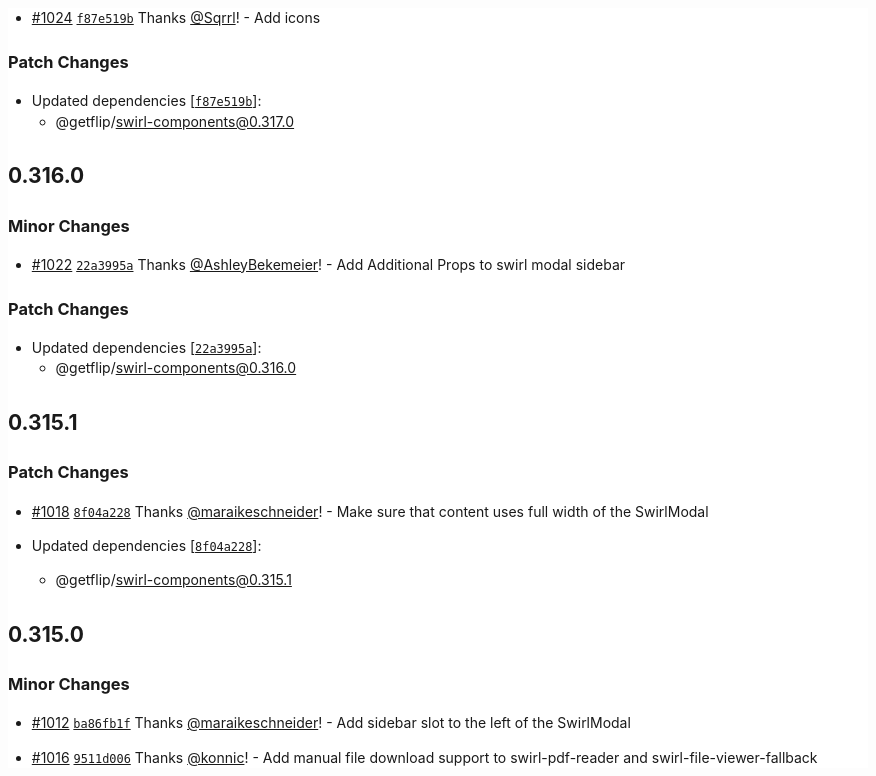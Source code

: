 - [#1024](https://github.com/getflip/swirl/pull/1024)
  [`f87e519b`](https://github.com/getflip/swirl/commit/f87e519baadca197bd734f4fa49e7bd3af18a9bc)
  Thanks [@Sqrrl](https://github.com/Sqrrl)! - Add icons

### Patch Changes

- Updated dependencies
  [[`f87e519b`](https://github.com/getflip/swirl/commit/f87e519baadca197bd734f4fa49e7bd3af18a9bc)]:
  - @getflip/swirl-components@0.317.0

## 0.316.0

### Minor Changes

- [#1022](https://github.com/getflip/swirl/pull/1022)
  [`22a3995a`](https://github.com/getflip/swirl/commit/22a3995a9c21f6e747bd55e52866e2bfa91fa0df)
  Thanks [@AshleyBekemeier](https://github.com/AshleyBekemeier)! - Add
  Additional Props to swirl modal sidebar

### Patch Changes

- Updated dependencies
  [[`22a3995a`](https://github.com/getflip/swirl/commit/22a3995a9c21f6e747bd55e52866e2bfa91fa0df)]:
  - @getflip/swirl-components@0.316.0

## 0.315.1

### Patch Changes

- [#1018](https://github.com/getflip/swirl/pull/1018)
  [`8f04a228`](https://github.com/getflip/swirl/commit/8f04a228bc00ccf6427ee6b7d548a11a6e69bcb0)
  Thanks [@maraikeschneider](https://github.com/maraikeschneider)! - Make sure
  that content uses full width of the SwirlModal

- Updated dependencies
  [[`8f04a228`](https://github.com/getflip/swirl/commit/8f04a228bc00ccf6427ee6b7d548a11a6e69bcb0)]:
  - @getflip/swirl-components@0.315.1

## 0.315.0

### Minor Changes

- [#1012](https://github.com/getflip/swirl/pull/1012)
  [`ba86fb1f`](https://github.com/getflip/swirl/commit/ba86fb1fd0b6cc4fe43be8b0fe6ff2e72c4ee708)
  Thanks [@maraikeschneider](https://github.com/maraikeschneider)! - Add sidebar
  slot to the left of the SwirlModal

* [#1016](https://github.com/getflip/swirl/pull/1016)
  [`9511d006`](https://github.com/getflip/swirl/commit/9511d00638f1505a0f411ff17d898ec399a3dfd8)
  Thanks [@konnic](https://github.com/konnic)! - Add manual file download
  support to swirl-pdf-reader and swirl-file-viewer-fallback
